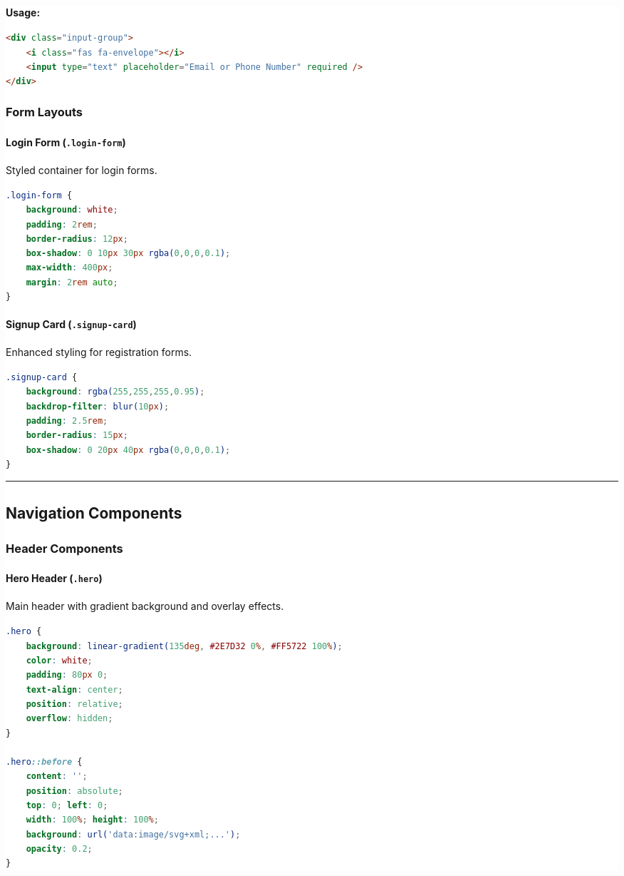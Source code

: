 **Usage:**
```html
<div class="input-group">
    <i class="fas fa-envelope"></i>
    <input type="text" placeholder="Email or Phone Number" required />
</div>
```

### Form Layouts

#### Login Form (`.login-form`)
Styled container for login forms.

```css
.login-form {
    background: white;
    padding: 2rem;
    border-radius: 12px;
    box-shadow: 0 10px 30px rgba(0,0,0,0.1);
    max-width: 400px;
    margin: 2rem auto;
}
```

#### Signup Card (`.signup-card`)
Enhanced styling for registration forms.

```css
.signup-card {
    background: rgba(255,255,255,0.95);
    backdrop-filter: blur(10px);
    padding: 2.5rem;
    border-radius: 15px;
    box-shadow: 0 20px 40px rgba(0,0,0,0.1);
}
```

---

## Navigation Components

### Header Components

#### Hero Header (`.hero`)
Main header with gradient background and overlay effects.

```css
.hero {
    background: linear-gradient(135deg, #2E7D32 0%, #FF5722 100%);
    color: white;
    padding: 80px 0;
    text-align: center;
    position: relative;
    overflow: hidden;
}

.hero::before {
    content: '';
    position: absolute;
    top: 0; left: 0;
    width: 100%; height: 100%;
    background: url('data:image/svg+xml;...');
    opacity: 0.2;
}
```
